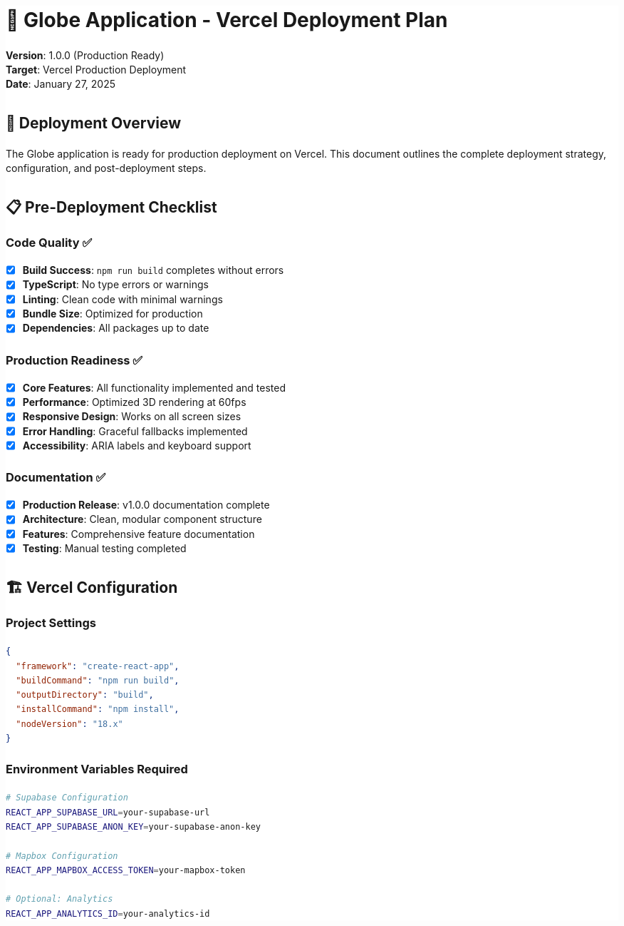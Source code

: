 # 🚀 Globe Application - Vercel Deployment Plan

**Version**: 1.0.0 (Production Ready)  
**Target**: Vercel Production Deployment  
**Date**: January 27, 2025  

## 🎯 **Deployment Overview**

The Globe application is ready for production deployment on Vercel. This document outlines the complete deployment strategy, configuration, and post-deployment steps.

## 📋 **Pre-Deployment Checklist**

### **Code Quality** ✅
- [x] **Build Success**: `npm run build` completes without errors
- [x] **TypeScript**: No type errors or warnings
- [x] **Linting**: Clean code with minimal warnings
- [x] **Bundle Size**: Optimized for production
- [x] **Dependencies**: All packages up to date

### **Production Readiness** ✅
- [x] **Core Features**: All functionality implemented and tested
- [x] **Performance**: Optimized 3D rendering at 60fps
- [x] **Responsive Design**: Works on all screen sizes
- [x] **Error Handling**: Graceful fallbacks implemented
- [x] **Accessibility**: ARIA labels and keyboard support

### **Documentation** ✅
- [x] **Production Release**: v1.0.0 documentation complete
- [x] **Architecture**: Clean, modular component structure
- [x] **Features**: Comprehensive feature documentation
- [x] **Testing**: Manual testing completed

## 🏗️ **Vercel Configuration**

### **Project Settings**
```json
{
  "framework": "create-react-app",
  "buildCommand": "npm run build",
  "outputDirectory": "build",
  "installCommand": "npm install",
  "nodeVersion": "18.x"
}
```

### **Environment Variables Required**
```bash
# Supabase Configuration
REACT_APP_SUPABASE_URL=your-supabase-url
REACT_APP_SUPABASE_ANON_KEY=your-supabase-anon-key

# Mapbox Configuration  
REACT_APP_MAPBOX_ACCESS_TOKEN=your-mapbox-token

# Optional: Analytics
REACT_APP_ANALYTICS_ID=your-analytics-id
```

